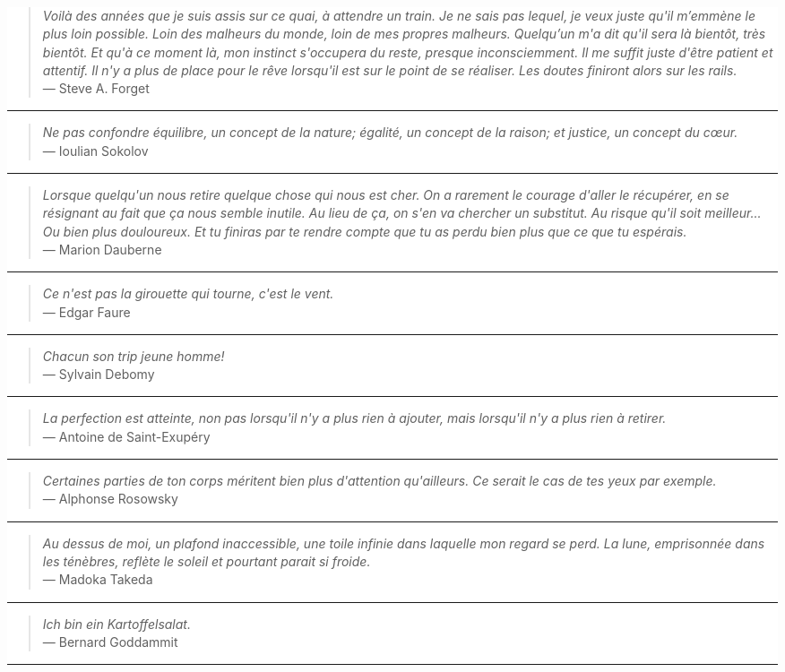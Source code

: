 
> _Voilà des années que je suis assis sur ce quai, à attendre un train. Je ne sais pas lequel, je veux juste qu'il m’emmène le plus loin possible. Loin des malheurs du monde, loin de mes propres malheurs. Quelqu’un m'a dit qu'il sera là bientôt, très bientôt. Et qu'à ce moment là, mon instinct s'occupera du reste, presque inconsciemment. Il me suffit juste d'être patient et attentif. Il n'y a plus de place pour le rêve lorsqu'il est sur le point de se réaliser. Les doutes finiront alors sur les rails._  
— Steve A. Forget

---

> _Ne pas confondre équilibre, un concept de la nature; égalité, un concept de la raison; et justice, un concept du cœur._  
— Ioulian Sokolov

---

> _Lorsque quelqu'un nous retire quelque chose qui nous est cher. On a rarement le courage d'aller le récupérer, en se résignant au fait que ça nous semble inutile. Au lieu de ça, on s'en va chercher un substitut. Au risque qu'il soit meilleur... Ou bien plus douloureux. Et tu finiras par te rendre compte que tu as perdu bien plus que ce que tu espérais._  
— Marion Dauberne

---

> _Ce n'est pas la girouette qui tourne, c'est le vent._  
— Edgar Faure

---

> _Chacun son trip jeune homme!_  
— Sylvain Debomy

---

> _La perfection est atteinte, non pas lorsqu'il n'y a plus rien à ajouter, mais lorsqu'il n'y a plus rien à retirer._  
— Antoine de Saint-Exupéry

---

> _Certaines parties de ton corps méritent bien plus d'attention qu'ailleurs. Ce serait le cas de tes yeux par exemple._  
— Alphonse Rosowsky

---

> _Au dessus de moi, un plafond inaccessible, une toile infinie dans laquelle mon regard se perd. La lune, emprisonnée dans les ténèbres, reflète le soleil et pourtant parait si froide._  
— Madoka Takeda

---

> _Ich bin ein Kartoffelsalat._  
— Bernard Goddammit

---
